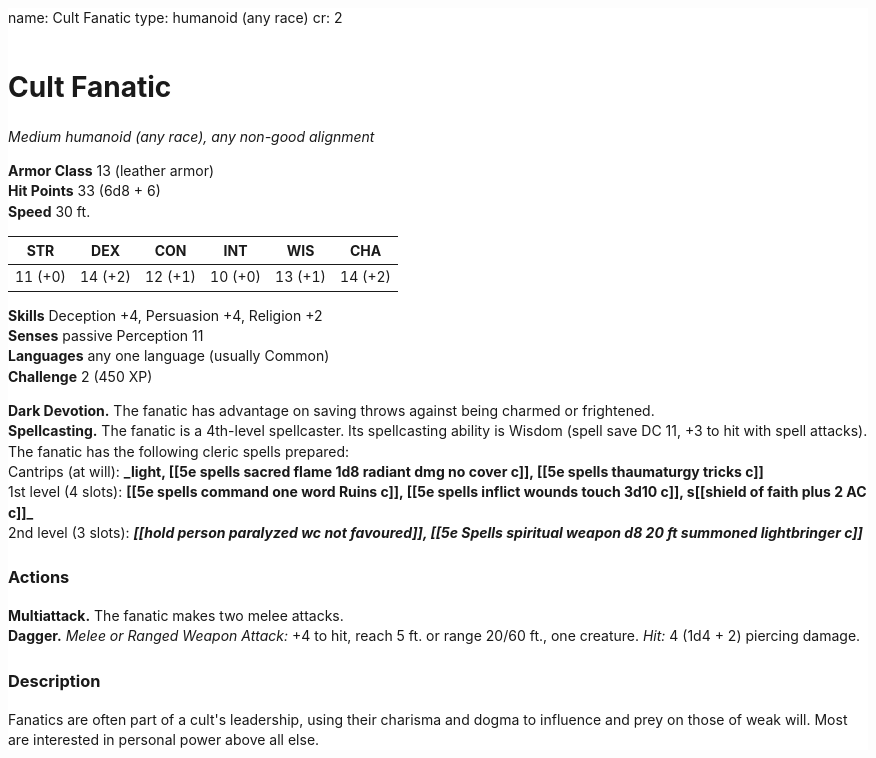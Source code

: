 name: Cult Fanatic
type: humanoid (any race)
cr: 2

# Cult Fanatic 
_Medium humanoid (any race), any non-good alignment_

**Armor Class** 13 (leather armor)    
**Hit Points** 33 (6d8 + 6)    
**Speed** 30 ft. 

| STR     | DEX     | CON     | INT     | WIS     | CHA     |
|---------|---------|---------|---------|---------|---------|
| 11 (+0) | 14 (+2) | 12 (+1) | 10 (+0) | 13 (+1) | 14 (+2) |   

**Skills** Deception +4, Persuasion +4, Religion +2    
**Senses** passive Perception 11    
**Languages** any one language (usually Common)    
**Challenge** 2 (450 XP) 

**Dark Devotion.** The fanatic has advantage on saving throws against being charmed or frightened.    
**Spellcasting.** The fanatic is a 4th-level spellcaster. Its spellcasting ability is Wisdom (spell save DC 11, +3 to hit with spell attacks). The fanatic has the following cleric spells prepared:    
Cantrips (at will): **_light, [[5e spells sacred flame 1d8 radiant dmg no cover c]], [[5e spells thaumaturgy tricks c]]**    
1st level (4 slots): **[[5e spells command one word Ruins c]], [[5e spells inflict wounds touch 3d10 c]], s[[shield of faith plus 2 AC c]]_**    
2nd level (3 slots): **_[[hold person paralyzed wc not favoured]], [[5e Spells spiritual weapon d8 20 ft  summoned lightbringer c]]_** 

### Actions 
**Multiattack.** The fanatic makes two melee attacks.    
**Dagger.** _Melee or Ranged Weapon Attack:_ +4 to hit, reach 5 ft. or range 20/60 ft., one creature. _Hit:_ 4 (1d4 + 2) piercing damage. 

### Description
Fanatics are often part of a cult's leadership, using their charisma and dogma to influence and prey on those of weak will. Most are interested in personal power above all else.
